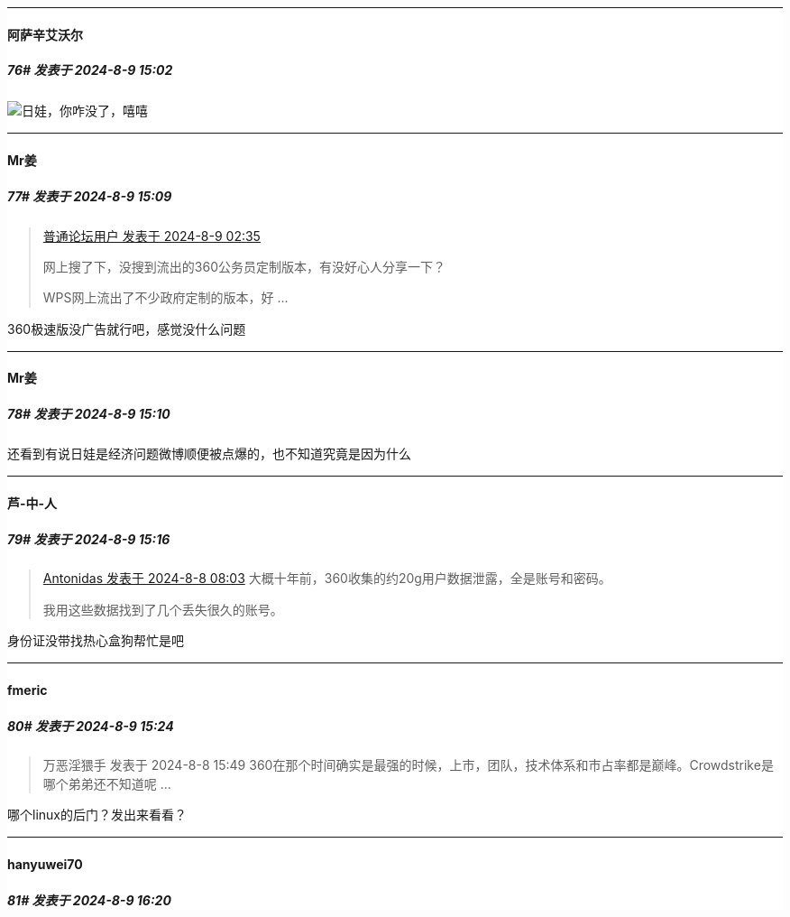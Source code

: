 
*****

####  阿萨辛艾沃尔  
##### 76#       发表于 2024-8-9 15:02

<img src="https://static.saraba1st.com/image/smiley/face/88.gif" referrerpolicy="no-referrer">日娃，你咋没了，嘻嘻


*****

####  Mr姜  
##### 77#       发表于 2024-8-9 15:09

<blockquote><a href="httphttps://bbs.saraba1st.com/2b/forum.php?mod=redirect&amp;goto=findpost&amp;pid=65840001&amp;ptid=2194305" target="_blank">普通论坛用户 发表于 2024-8-9 02:35</a>

网上搜了下，没搜到流出的360公务员定制版本，有没好心人分享一下？

WPS网上流出了不少政府定制的版本，好 ...</blockquote>
360极速版没广告就行吧，感觉没什么问题

*****

####  Mr姜  
##### 78#       发表于 2024-8-9 15:10

还看到有说日娃是经济问题微博顺便被点爆的，也不知道究竟是因为什么


*****

####  芦-中-人  
##### 79#       发表于 2024-8-9 15:16

<blockquote><a href="httphttps://bbs.saraba1st.com/2b/forum.php?mod=redirect&amp;goto=findpost&amp;pid=65829615&amp;ptid=2194305" target="_blank">Antonidas 发表于 2024-8-8 08:03</a>
大概十年前，360收集的约20g用户数据泄露，全是账号和密码。

我用这些数据找到了几个丢失很久的账号。</blockquote>
身份证没带找热心盒狗帮忙是吧


*****

####  fmeric  
##### 80#       发表于 2024-8-9 15:24

<blockquote>万恶淫猥手 发表于 2024-8-8 15:49
360在那个时间确实是最强的时候，上市，团队，技术体系和市占率都是巅峰。Crowdstrike是哪个弟弟还不知道呢 ...</blockquote>
哪个linux的后门？发出来看看？


*****

####  hanyuwei70  
##### 81#       发表于 2024-8-9 16:20
